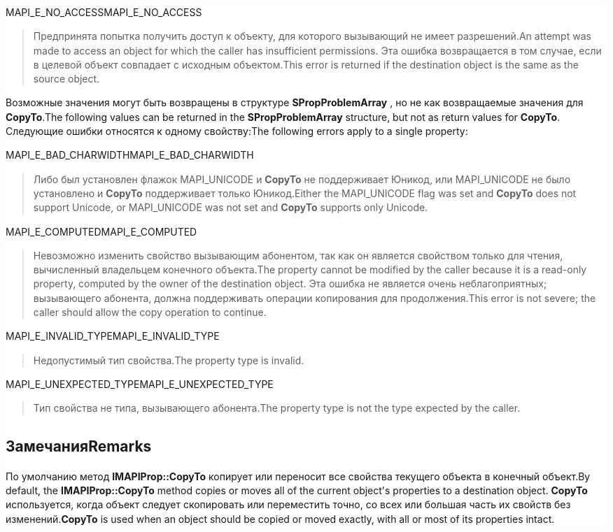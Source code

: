 <span data-ttu-id="03276-156">MAPI_E_NO_ACCESS</span><span class="sxs-lookup"><span data-stu-id="03276-156">MAPI_E_NO_ACCESS</span></span> 
  
> <span data-ttu-id="03276-157">Предпринята попытка получить доступ к объекту, для которого вызывающий не имеет разрешений.</span><span class="sxs-lookup"><span data-stu-id="03276-157">An attempt was made to access an object for which the caller has insufficient permissions.</span></span> <span data-ttu-id="03276-158">Эта ошибка возвращается в том случае, если в целевой объект совпадает с исходным объектом.</span><span class="sxs-lookup"><span data-stu-id="03276-158">This error is returned if the destination object is the same as the source object.</span></span>
    
<span data-ttu-id="03276-159">Возможные значения могут быть возвращены в структуре **SPropProblemArray** , но не как возвращаемые значения для **CopyTo**.</span><span class="sxs-lookup"><span data-stu-id="03276-159">The following values can be returned in the **SPropProblemArray** structure, but not as return values for **CopyTo**.</span></span> <span data-ttu-id="03276-160">Следующие ошибки относятся к одному свойству:</span><span class="sxs-lookup"><span data-stu-id="03276-160">The following errors apply to a single property:</span></span>
  
<span data-ttu-id="03276-161">MAPI_E_BAD_CHARWIDTH</span><span class="sxs-lookup"><span data-stu-id="03276-161">MAPI_E_BAD_CHARWIDTH</span></span> 
  
> <span data-ttu-id="03276-162">Либо был установлен флажок MAPI_UNICODE и **CopyTo** не поддерживает Юникод, или MAPI_UNICODE не было установлено и **CopyTo** поддерживает только Юникод.</span><span class="sxs-lookup"><span data-stu-id="03276-162">Either the MAPI_UNICODE flag was set and **CopyTo** does not support Unicode, or MAPI_UNICODE was not set and **CopyTo** supports only Unicode.</span></span> 
    
<span data-ttu-id="03276-163">MAPI_E_COMPUTED</span><span class="sxs-lookup"><span data-stu-id="03276-163">MAPI_E_COMPUTED</span></span> 
  
> <span data-ttu-id="03276-164">Невозможно изменить свойство вызывающим абонентом, так как он является свойством только для чтения, вычисленный владельцем конечного объекта.</span><span class="sxs-lookup"><span data-stu-id="03276-164">The property cannot be modified by the caller because it is a read-only property, computed by the owner of the destination object.</span></span> <span data-ttu-id="03276-165">Эта ошибка не является очень неблагоприятных; вызывающего абонента, должна поддерживать операции копирования для продолжения.</span><span class="sxs-lookup"><span data-stu-id="03276-165">This error is not severe; the caller should allow the copy operation to continue.</span></span>
    
<span data-ttu-id="03276-166">MAPI_E_INVALID_TYPE</span><span class="sxs-lookup"><span data-stu-id="03276-166">MAPI_E_INVALID_TYPE</span></span> 
  
> <span data-ttu-id="03276-167">Недопустимый тип свойства.</span><span class="sxs-lookup"><span data-stu-id="03276-167">The property type is invalid.</span></span>
    
<span data-ttu-id="03276-168">MAPI_E_UNEXPECTED_TYPE</span><span class="sxs-lookup"><span data-stu-id="03276-168">MAPI_E_UNEXPECTED_TYPE</span></span> 
  
> <span data-ttu-id="03276-169">Тип свойства не типа, вызывающего абонента.</span><span class="sxs-lookup"><span data-stu-id="03276-169">The property type is not the type expected by the caller.</span></span>
    
## <a name="remarks"></a><span data-ttu-id="03276-170">Замечания</span><span class="sxs-lookup"><span data-stu-id="03276-170">Remarks</span></span>

<span data-ttu-id="03276-171">По умолчанию метод **IMAPIProp::CopyTo** копирует или переносит все свойства текущего объекта в конечный объект.</span><span class="sxs-lookup"><span data-stu-id="03276-171">By default, the **IMAPIProp::CopyTo** method copies or moves all of the current object's properties to a destination object.</span></span> <span data-ttu-id="03276-172">**CopyTo** используется, когда объект следует скопировать или переместить точно, со всех или большая часть их свойств без изменений.</span><span class="sxs-lookup"><span data-stu-id="03276-172">**CopyTo** is used when an object should be copied or moved exactly, with all or most of its properties intact.</span></span> 
  
